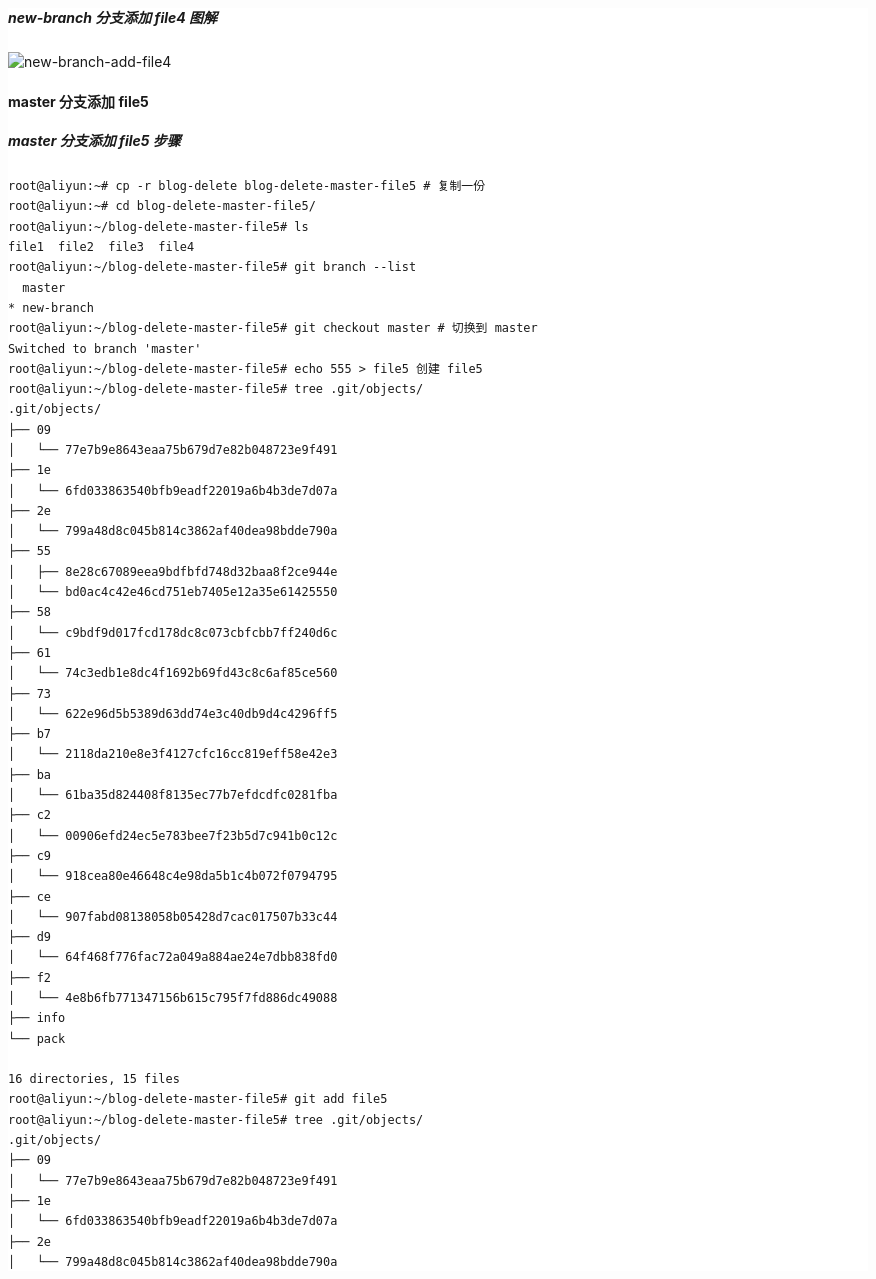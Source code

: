 ```
```

##### new-branch 分支添加 file4 图解 

![new-branch-add-file4](https://gitee.com/stardustman/pictrues/raw/master/img/new-branch-add-file4.svg)
#### master 分支添加 file5

##### master 分支添加 file5 步骤
```
root@aliyun:~# cp -r blog-delete blog-delete-master-file5 # 复制一份
root@aliyun:~# cd blog-delete-master-file5/
root@aliyun:~/blog-delete-master-file5# ls
file1  file2  file3  file4
root@aliyun:~/blog-delete-master-file5# git branch --list 
  master
* new-branch
root@aliyun:~/blog-delete-master-file5# git checkout master # 切换到 master
Switched to branch 'master'
root@aliyun:~/blog-delete-master-file5# echo 555 > file5 创建 file5
root@aliyun:~/blog-delete-master-file5# tree .git/objects/
.git/objects/
├── 09
│   └── 77e7b9e8643eaa75b679d7e82b048723e9f491
├── 1e
│   └── 6fd033863540bfb9eadf22019a6b4b3de7d07a
├── 2e
│   └── 799a48d8c045b814c3862af40dea98bdde790a
├── 55
│   ├── 8e28c67089eea9bdfbfd748d32baa8f2ce944e
│   └── bd0ac4c42e46cd751eb7405e12a35e61425550
├── 58
│   └── c9bdf9d017fcd178dc8c073cbfcbb7ff240d6c
├── 61
│   └── 74c3edb1e8dc4f1692b69fd43c8c6af85ce560
├── 73
│   └── 622e96d5b5389d63dd74e3c40db9d4c4296ff5
├── b7
│   └── 2118da210e8e3f4127cfc16cc819eff58e42e3
├── ba
│   └── 61ba35d824408f8135ec77b7efdcdfc0281fba
├── c2
│   └── 00906efd24ec5e783bee7f23b5d7c941b0c12c
├── c9
│   └── 918cea80e46648c4e98da5b1c4b072f0794795
├── ce
│   └── 907fabd08138058b05428d7cac017507b33c44
├── d9
│   └── 64f468f776fac72a049a884ae24e7dbb838fd0
├── f2
│   └── 4e8b6fb771347156b615c795f7fd886dc49088
├── info
└── pack

16 directories, 15 files
root@aliyun:~/blog-delete-master-file5# git add file5 
root@aliyun:~/blog-delete-master-file5# tree .git/objects/
.git/objects/
├── 09
│   └── 77e7b9e8643eaa75b679d7e82b048723e9f491
├── 1e
│   └── 6fd033863540bfb9eadf22019a6b4b3de7d07a
├── 2e
│   └── 799a48d8c045b814c3862af40dea98bdde790a
```